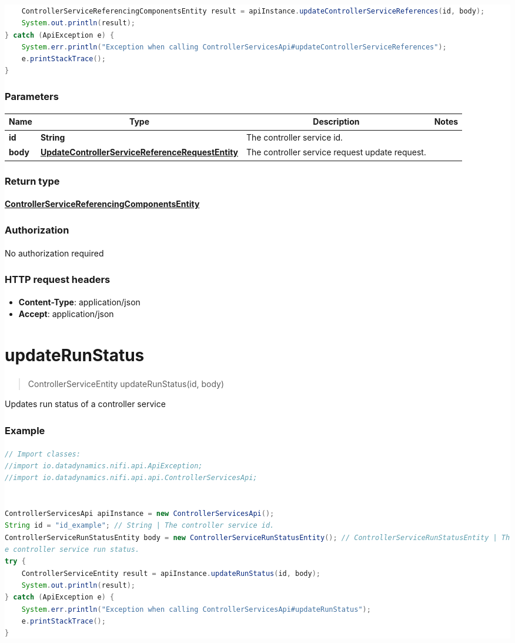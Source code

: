 ```java
    ControllerServiceReferencingComponentsEntity result = apiInstance.updateControllerServiceReferences(id, body);
    System.out.println(result);
} catch (ApiException e) {
    System.err.println("Exception when calling ControllerServicesApi#updateControllerServiceReferences");
    e.printStackTrace();
}
```

### Parameters

Name | Type | Description  | Notes
------------- | ------------- | ------------- | -------------
 **id** | **String**| The controller service id. |
 **body** | [**UpdateControllerServiceReferenceRequestEntity**](UpdateControllerServiceReferenceRequestEntity.md)| The controller service request update request. |

### Return type

[**ControllerServiceReferencingComponentsEntity**](ControllerServiceReferencingComponentsEntity.md)

### Authorization

No authorization required

### HTTP request headers

 - **Content-Type**: application/json
 - **Accept**: application/json

<a name="updateRunStatus"></a>
# **updateRunStatus**
> ControllerServiceEntity updateRunStatus(id, body)

Updates run status of a controller service



### Example
```java
// Import classes:
//import io.datadynamics.nifi.api.ApiException;
//import io.datadynamics.nifi.api.api.ControllerServicesApi;


ControllerServicesApi apiInstance = new ControllerServicesApi();
String id = "id_example"; // String | The controller service id.
ControllerServiceRunStatusEntity body = new ControllerServiceRunStatusEntity(); // ControllerServiceRunStatusEntity | The controller service run status.
try {
    ControllerServiceEntity result = apiInstance.updateRunStatus(id, body);
    System.out.println(result);
} catch (ApiException e) {
    System.err.println("Exception when calling ControllerServicesApi#updateRunStatus");
    e.printStackTrace();
}
```
